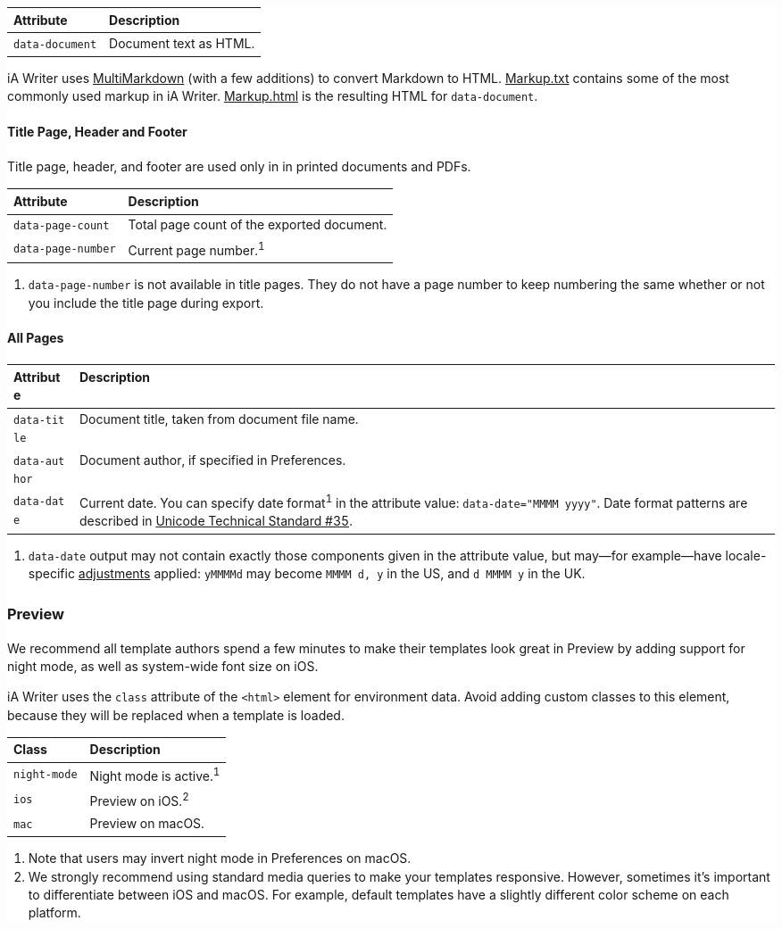 | Attribute | Description |
|:--|:--|
| `data-document` | Document text as HTML. |

iA Writer uses [MultiMarkdown][MMD] (with a few additions) to convert Markdown to HTML. [Markup.txt](Markup.txt) contains some of the most commonly used markup in iA Writer. [Markup.html](Markup.html) is the resulting HTML for `data-document`.

[MMD]: https://github.com/fletcher/MultiMarkdown-5

#### Title Page, Header and Footer

Title page, header, and footer are used only in in printed documents and PDFs.

| Attribute | Description |
|:--|:--|
| `data-page-count` | Total page count of the exported document. |
| `data-page-number` | Current page number.<sup>1</sup> |

1. `data-page-number` is not available in title pages. They do not have a page number to keep numbering the same whether or not you include the title page during export.

[Date Formats]: http://www.unicode.org/reports/tr35/tr35-31/tr35-dates.html#Date_Format_Patterns
[Locale Adjustments]: https://developer.apple.com/library/mac/documentation/Cocoa/Reference/Foundation/Classes/NSDateFormatter_Class/#//apple_ref/occ/clm/NSDateFormatter/dateFormatFromTemplate:options:locale:

#### All Pages

| Attribute | Description |
|:--|:--|
| `data-title` | Document title, taken from document file name. |
| `data-author` | Document author, if specified in Preferences. |
| `data-date` | Current date. You can specify date format<sup>1</sup> in the attribute value: `data-date="MMMM yyyy"`. Date format patterns are described in [Unicode Technical Standard #35][Date Formats]. |

1. `data-date` output may not contain exactly those components given in the attribute value, but may—for example—have locale-specific [adjustments][Locale Adjustments] applied: `yMMMMd` may become `MMMM d, y` in the US, and `d MMMM y` in the UK.

### Preview

We recommend all template authors spend a few minutes to make their templates look great in Preview by adding support for night mode, as well as system-wide font size on iOS.

iA Writer uses the `class` attribute of the `<html>` element for environment data. Avoid adding custom classes to this element, because they will be replaced when a template is loaded.

| Class | Description |
|:--|:--|
| `night-mode` | Night mode is active.<sup>1</sup> |
| `ios` | Preview on iOS.<sup>2</sup> |
| `mac` | Preview on macOS. |

1. Note that users may invert night mode in Preferences on macOS.
2. We strongly recommend using standard media queries to make your templates responsive. However, sometimes it’s important to differentiate between iOS and macOS. For example, default templates have a slightly different color scheme on each platform.
